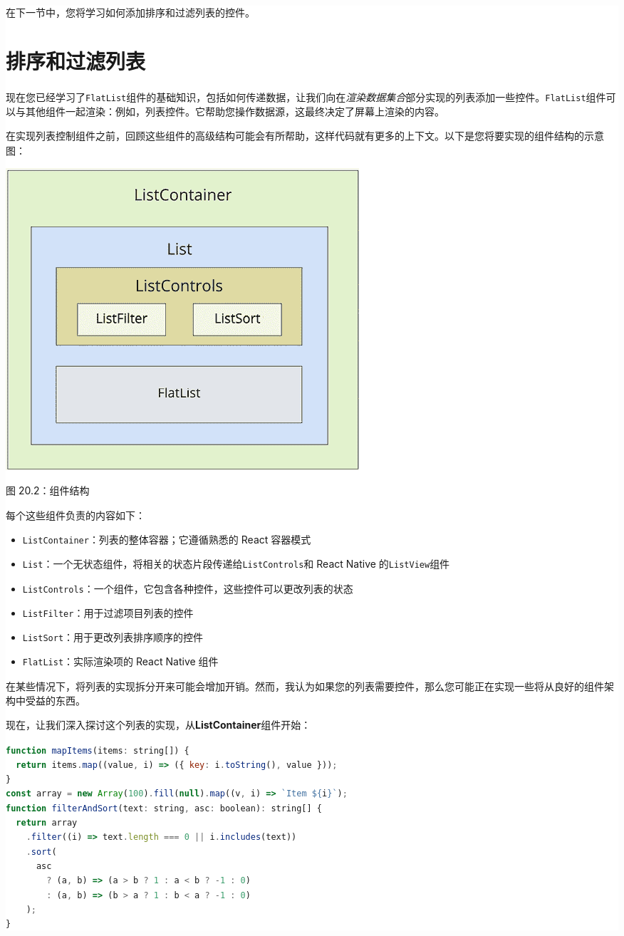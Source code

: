 在下一节中，您将学习如何添加排序和过滤列表的控件。

# 排序和过滤列表

现在您已经学习了`FlatList`组件的基础知识，包括如何传递数据，让我们向在*渲染数据集合*部分实现的列表添加一些控件。`FlatList`组件可以与其他组件一起渲染：例如，列表控件。它帮助您操作数据源，这最终决定了屏幕上渲染的内容。

在实现列表控制组件之前，回顾这些组件的高级结构可能会有所帮助，这样代码就有更多的上下文。以下是您将要实现的组件结构的示意图：

![图片 2](img/B19636_20_02.png)

图 20.2：组件结构

每个这些组件负责的内容如下：

+   `ListContainer`：列表的整体容器；它遵循熟悉的 React 容器模式

+   `List`：一个无状态组件，将相关的状态片段传递给`ListControls`和 React Native 的`ListView`组件

+   `ListControls`：一个组件，它包含各种控件，这些控件可以更改列表的状态

+   `ListFilter`：用于过滤项目列表的控件

+   `ListSort`：用于更改列表排序顺序的控件

+   `FlatList`：实际渲染项的 React Native 组件

在某些情况下，将列表的实现拆分开来可能会增加开销。然而，我认为如果您的列表需要控件，那么您可能正在实现一些将从良好的组件架构中受益的东西。

现在，让我们深入探讨这个列表的实现，从**ListContainer**组件开始：

```js
function mapItems(items: string[]) {
  return items.map((value, i) => ({ key: i.toString(), value }));
}
const array = new Array(100).fill(null).map((v, i) => `Item ${i}`);
function filterAndSort(text: string, asc: boolean): string[] {
  return array
    .filter((i) => text.length === 0 || i.includes(text))
    .sort(
      asc
        ? (a, b) => (a > b ? 1 : a < b ? -1 : 0)
        : (a, b) => (b > a ? 1 : b < a ? -1 : 0)
    );
} 
```
